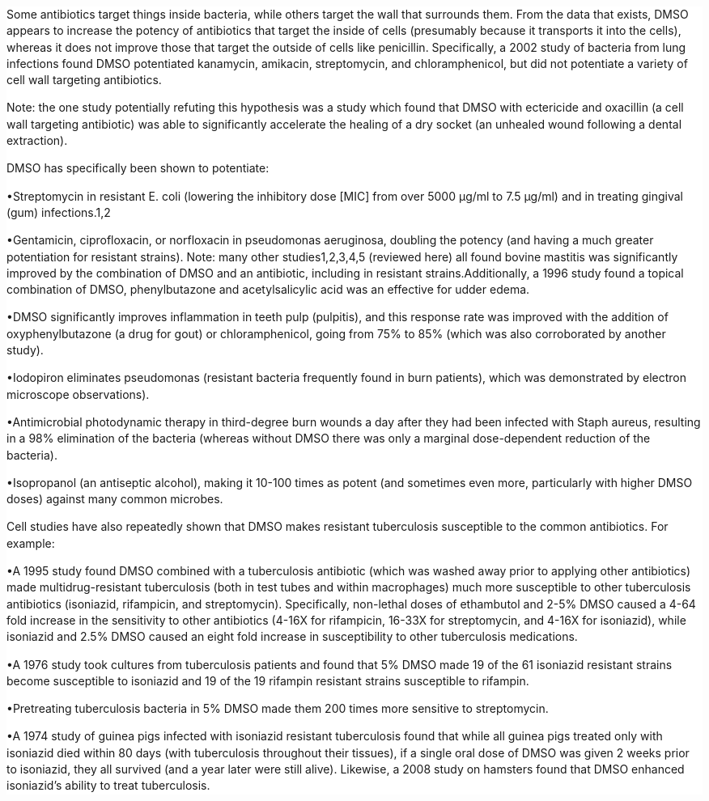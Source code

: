 Some antibiotics target things inside bacteria, while others target the wall that surrounds them. From the data that exists, DMSO appears to increase the potency of antibiotics that target the inside of cells (presumably because it transports it into the cells), whereas it does not improve those that target the outside of cells like penicillin. Specifically, a 2002 study of bacteria from lung infections found DMSO potentiated kanamycin, amikacin, streptomycin, and chloramphenicol, but did not potentiate a variety of cell wall targeting antibiotics.

Note: the one study potentially refuting this hypothesis was a study which found that DMSO with ectericide and oxacillin (a cell wall targeting antibiotic) was able to significantly accelerate the healing of a dry socket (an unhealed wound following a dental extraction).

DMSO has specifically been shown to potentiate:

•Streptomycin in resistant E. coli (lowering the inhibitory dose [MIC] from over 5000 µg/ml to 7.5 µg/ml) and in treating gingival (gum) infections.1,2

•Gentamicin, ciprofloxacin, or norfloxacin in pseudomonas aeruginosa, doubling the potency (and having a much greater potentiation for resistant strains).
Note: many other studies1,2,3,4,5 (reviewed here) all found bovine mastitis was significantly improved by the combination of DMSO and an antibiotic, including in resistant strains.Additionally, a 1996 study found a topical combination of DMSO, phenylbutazone and acetylsalicylic acid was an effective for udder edema.

•DMSO significantly improves inflammation in teeth pulp (pulpitis), and this response rate was improved with the addition of oxyphenylbutazone (a drug for gout) or chloramphenicol, going from 75% to 85% (which was also corroborated by another study).

•Iodopiron eliminates pseudomonas (resistant bacteria frequently found in burn patients), which was demonstrated by electron microscope observations).

•Antimicrobial photodynamic therapy in third-degree burn wounds a day after they had been infected with Staph aureus, resulting in a 98% elimination of the bacteria (whereas without DMSO there was only a marginal dose-dependent reduction of the bacteria).

•Isopropanol (an antiseptic alcohol), making it 10-100 times as potent (and sometimes even more, particularly with higher DMSO doses) against many common microbes.

Cell studies have also repeatedly shown that DMSO makes resistant tuberculosis susceptible to the common antibiotics. For example:

•A 1995 study found DMSO combined with a tuberculosis antibiotic (which was washed away prior to applying other antibiotics) made multidrug-resistant tuberculosis (both in test tubes and within macrophages) much more susceptible to other tuberculosis antibiotics (isoniazid, rifampicin, and streptomycin). Specifically, non-lethal doses of ethambutol and 2-5% DMSO caused a 4-64 fold increase in the sensitivity to other antibiotics (4-16X for rifampicin, 16-33X for streptomycin, and 4-16X for isoniazid), while isoniazid and 2.5% DMSO caused an eight fold increase in susceptibility to other tuberculosis medications.

•A 1976 study took cultures from tuberculosis patients and found that 5% DMSO made 19 of the 61 isoniazid resistant strains become susceptible to isoniazid and 19 of the 19 rifampin resistant strains susceptible to rifampin.

•Pretreating tuberculosis bacteria in 5% DMSO made them 200 times more sensitive to streptomycin.

•A 1974 study of guinea pigs infected with isoniazid resistant tuberculosis found that while all guinea pigs treated only with isoniazid died within 80 days (with tuberculosis throughout their tissues), if a single oral dose of DMSO was given 2 weeks prior to isoniazid, they all survived (and a year later were still alive). Likewise, a 2008 study on hamsters found that DMSO enhanced isoniazid’s ability to treat tuberculosis.
